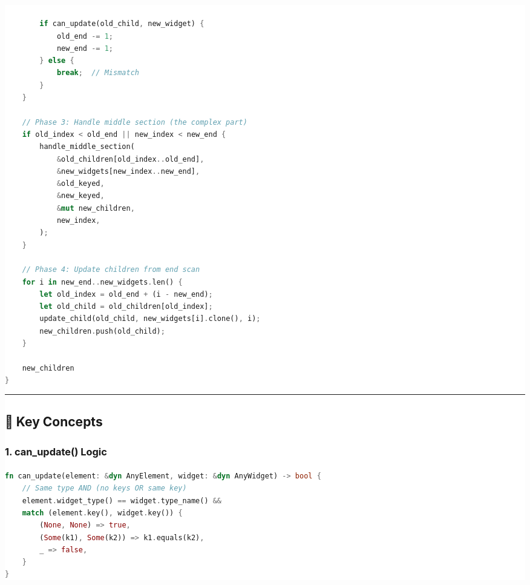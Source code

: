 ```rust

        if can_update(old_child, new_widget) {
            old_end -= 1;
            new_end -= 1;
        } else {
            break;  // Mismatch
        }
    }

    // Phase 3: Handle middle section (the complex part)
    if old_index < old_end || new_index < new_end {
        handle_middle_section(
            &old_children[old_index..old_end],
            &new_widgets[new_index..new_end],
            &old_keyed,
            &new_keyed,
            &mut new_children,
            new_index,
        );
    }

    // Phase 4: Update children from end scan
    for i in new_end..new_widgets.len() {
        let old_index = old_end + (i - new_end);
        let old_child = old_children[old_index];
        update_child(old_child, new_widgets[i].clone(), i);
        new_children.push(old_child);
    }

    new_children
}
```

---

## 🔑 Key Concepts

### 1. can_update() Logic

```rust
fn can_update(element: &dyn AnyElement, widget: &dyn AnyWidget) -> bool {
    // Same type AND (no keys OR same key)
    element.widget_type() == widget.type_name() &&
    match (element.key(), widget.key()) {
        (None, None) => true,
        (Some(k1), Some(k2)) => k1.equals(k2),
        _ => false,
    }
}
```
